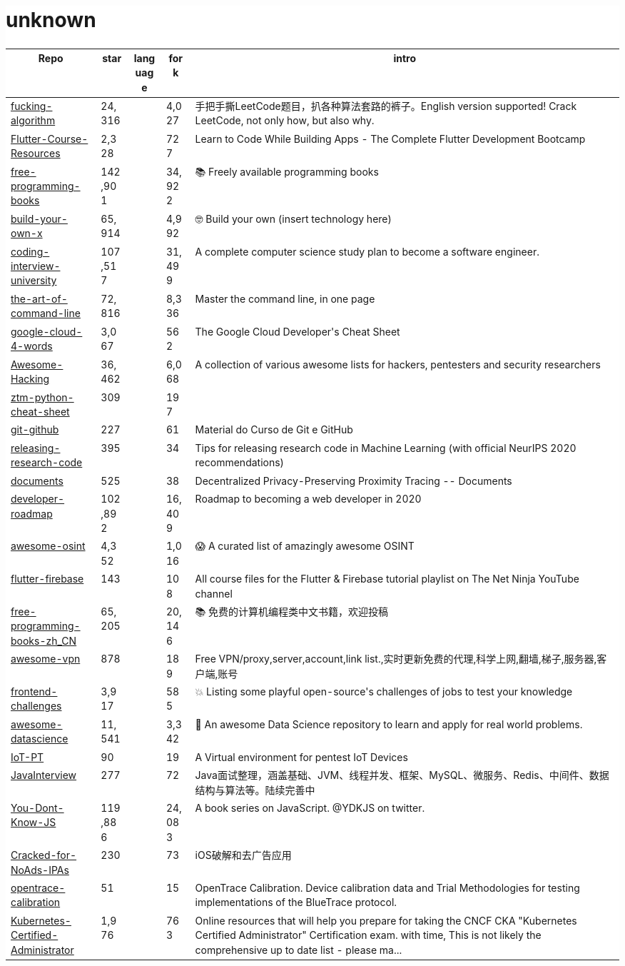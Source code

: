 
# unknown

Repo|star|language|fork|intro
-|-|-|-|-
[fucking-algorithm](https://github.com/labuladong/fucking-algorithm)|24,316||4,027|手把手撕LeetCode题目，扒各种算法套路的裤子。English version supported! Crack LeetCode, not only how, but also why.
[Flutter-Course-Resources](https://github.com/londonappbrewery/Flutter-Course-Resources)|2,328||727|Learn to Code While Building Apps - The Complete Flutter Development Bootcamp
[free-programming-books](https://github.com/EbookFoundation/free-programming-books)|142,901||34,922|📚 Freely available programming books
[build-your-own-x](https://github.com/danistefanovic/build-your-own-x)|65,914||4,992|🤓 Build your own (insert technology here)
[coding-interview-university](https://github.com/jwasham/coding-interview-university)|107,517||31,499|A complete computer science study plan to become a software engineer.
[the-art-of-command-line](https://github.com/jlevy/the-art-of-command-line)|72,816||8,336|Master the command line, in one page
[google-cloud-4-words](https://github.com/gregsramblings/google-cloud-4-words)|3,067||562|The Google Cloud Developer's Cheat Sheet
[Awesome-Hacking](https://github.com/Hack-with-Github/Awesome-Hacking)|36,462||6,068|A collection of various awesome lists for hackers, pentesters and security researchers
[ztm-python-cheat-sheet](https://github.com/aneagoie/ztm-python-cheat-sheet)|309||197|
[git-github](https://github.com/gustavoguanabara/git-github)|227||61|Material do Curso de Git e GitHub
[releasing-research-code](https://github.com/paperswithcode/releasing-research-code)|395||34|Tips for releasing research code in Machine Learning (with official NeurIPS 2020 recommendations)
[documents](https://github.com/DP-3T/documents)|525||38|Decentralized Privacy-Preserving Proximity Tracing -- Documents
[developer-roadmap](https://github.com/kamranahmedse/developer-roadmap)|102,892||16,409|Roadmap to becoming a web developer in 2020
[awesome-osint](https://github.com/jivoi/awesome-osint)|4,352||1,016|😱 A curated list of amazingly awesome OSINT
[flutter-firebase](https://github.com/iamshaunjp/flutter-firebase)|143||108|All course files for the Flutter & Firebase tutorial playlist on The Net Ninja YouTube channel
[free-programming-books-zh_CN](https://github.com/justjavac/free-programming-books-zh_CN)|65,205||20,146|📚 免费的计算机编程类中文书籍，欢迎投稿
[awesome-vpn](https://github.com/hugetiny/awesome-vpn)|878||189|Free VPN/proxy,server,account,link list.,实时更新免费的代理,科学上网,翻墙,梯子,服务器,客户端,账号
[frontend-challenges](https://github.com/felipefialho/frontend-challenges)|3,917||585|💥 Listing some playful open-source's challenges of jobs to test your knowledge
[awesome-datascience](https://github.com/academic/awesome-datascience)|11,541||3,342|📝 An awesome Data Science repository to learn and apply for real world problems.
[IoT-PT](https://github.com/IoT-PTv/IoT-PT)|90||19|A Virtual environment for pentest IoT Devices
[JavaInterview](https://github.com/gsjqwyl/JavaInterview)|277||72|Java面试整理，涵盖基础、JVM、线程并发、框架、MySQL、微服务、Redis、中间件、数据结构与算法等。陆续完善中
[You-Dont-Know-JS](https://github.com/getify/You-Dont-Know-JS)|119,886||24,083|A book series on JavaScript. @YDKJS on twitter.
[Cracked-for-NoAds-IPAs](https://github.com/Netskao/Cracked-for-NoAds-IPAs)|230||73|iOS破解和去广告应用
[opentrace-calibration](https://github.com/opentrace-community/opentrace-calibration)|51||15|OpenTrace Calibration. Device calibration data and Trial Methodologies for testing implementations of the BlueTrace protocol.
[Kubernetes-Certified-Administrator](https://github.com/walidshaari/Kubernetes-Certified-Administrator)|1,976||763|Online resources that will help you prepare for taking the CNCF CKA "Kubernetes Certified Administrator" Certification exam. with time, This is not likely the comprehensive up to date list - please ma...
